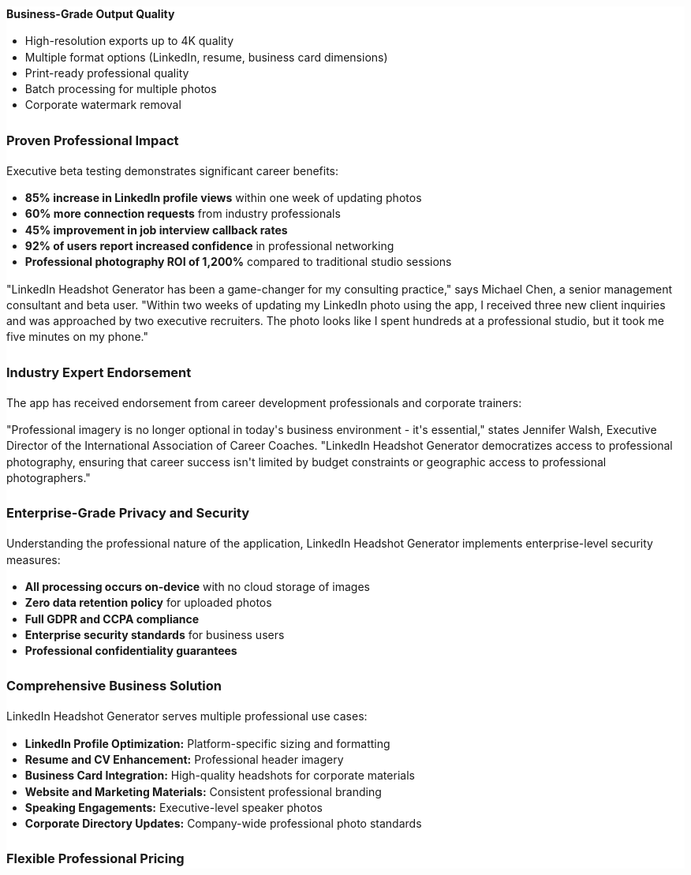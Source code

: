 **Business-Grade Output Quality**
- High-resolution exports up to 4K quality
- Multiple format options (LinkedIn, resume, business card dimensions)
- Print-ready professional quality
- Batch processing for multiple photos
- Corporate watermark removal

### Proven Professional Impact

Executive beta testing demonstrates significant career benefits:
- **85% increase in LinkedIn profile views** within one week of updating photos
- **60% more connection requests** from industry professionals
- **45% improvement in job interview callback rates**
- **92% of users report increased confidence** in professional networking
- **Professional photography ROI of 1,200%** compared to traditional studio sessions

"LinkedIn Headshot Generator has been a game-changer for my consulting practice," says Michael Chen, a senior management consultant and beta user. "Within two weeks of updating my LinkedIn photo using the app, I received three new client inquiries and was approached by two executive recruiters. The photo looks like I spent hundreds at a professional studio, but it took me five minutes on my phone."

### Industry Expert Endorsement

The app has received endorsement from career development professionals and corporate trainers:

"Professional imagery is no longer optional in today's business environment - it's essential," states Jennifer Walsh, Executive Director of the International Association of Career Coaches. "LinkedIn Headshot Generator democratizes access to professional photography, ensuring that career success isn't limited by budget constraints or geographic access to professional photographers."

### Enterprise-Grade Privacy and Security

Understanding the professional nature of the application, LinkedIn Headshot Generator implements enterprise-level security measures:
- **All processing occurs on-device** with no cloud storage of images
- **Zero data retention policy** for uploaded photos
- **Full GDPR and CCPA compliance**
- **Enterprise security standards** for business users
- **Professional confidentiality guarantees**

### Comprehensive Business Solution

LinkedIn Headshot Generator serves multiple professional use cases:
- **LinkedIn Profile Optimization:** Platform-specific sizing and formatting
- **Resume and CV Enhancement:** Professional header imagery
- **Business Card Integration:** High-quality headshots for corporate materials
- **Website and Marketing Materials:** Consistent professional branding
- **Speaking Engagements:** Executive-level speaker photos
- **Corporate Directory Updates:** Company-wide professional photo standards

### Flexible Professional Pricing

